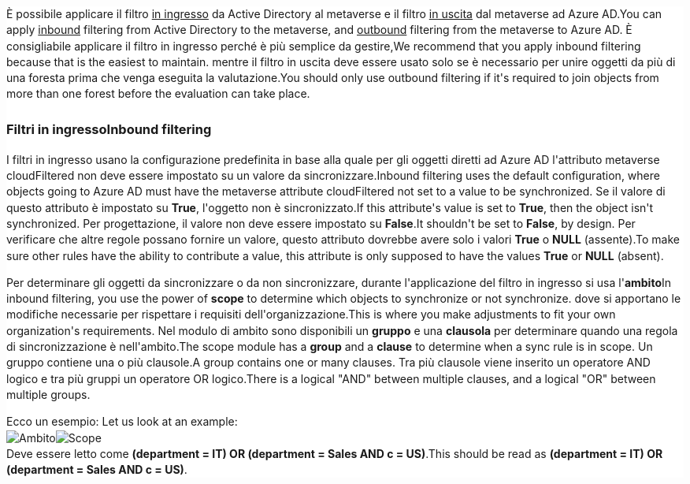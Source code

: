 <span data-ttu-id="5d9a0-282">È possibile applicare il filtro [in ingresso](#inbound-filtering) da Active Directory al metaverse e il filtro [in uscita](#outbound-filtering) dal metaverse ad Azure AD.</span><span class="sxs-lookup"><span data-stu-id="5d9a0-282">You can apply [inbound](#inbound-filtering) filtering from Active Directory to the metaverse, and [outbound](#outbound-filtering) filtering from the metaverse to Azure AD.</span></span> <span data-ttu-id="5d9a0-283">È consigliabile applicare il filtro in ingresso perché è più semplice da gestire,</span><span class="sxs-lookup"><span data-stu-id="5d9a0-283">We recommend that you apply inbound filtering because that is the easiest to maintain.</span></span> <span data-ttu-id="5d9a0-284">mentre il filtro in uscita deve essere usato solo se è necessario per unire oggetti da più di una foresta prima che venga eseguita la valutazione.</span><span class="sxs-lookup"><span data-stu-id="5d9a0-284">You should only use outbound filtering if it's required to join objects from more than one forest before the evaluation can take place.</span></span>

### <a name="inbound-filtering"></a><span data-ttu-id="5d9a0-285">Filtri in ingresso</span><span class="sxs-lookup"><span data-stu-id="5d9a0-285">Inbound filtering</span></span>
<span data-ttu-id="5d9a0-286">I filtri in ingresso usano la configurazione predefinita in base alla quale per gli oggetti diretti ad Azure AD l'attributo metaverse cloudFiltered non deve essere impostato su un valore da sincronizzare.</span><span class="sxs-lookup"><span data-stu-id="5d9a0-286">Inbound filtering uses the default configuration, where objects going to Azure AD must have the metaverse attribute cloudFiltered not set to a value to be synchronized.</span></span> <span data-ttu-id="5d9a0-287">Se il valore di questo attributo è impostato su **True**, l'oggetto non è sincronizzato.</span><span class="sxs-lookup"><span data-stu-id="5d9a0-287">If this attribute's value is set to **True**, then the object isn't synchronized.</span></span> <span data-ttu-id="5d9a0-288">Per progettazione, il valore non deve essere impostato su **False**.</span><span class="sxs-lookup"><span data-stu-id="5d9a0-288">It shouldn't be set to **False**, by design.</span></span> <span data-ttu-id="5d9a0-289">Per verificare che altre regole possano fornire un valore, questo attributo dovrebbe avere solo i valori **True** o **NULL** (assente).</span><span class="sxs-lookup"><span data-stu-id="5d9a0-289">To make sure other rules have the ability to contribute a value, this attribute is only supposed to have the values **True** or **NULL** (absent).</span></span>

<span data-ttu-id="5d9a0-290">Per determinare gli oggetti da sincronizzare o da non sincronizzare, durante l'applicazione del filtro in ingresso si usa l'**ambito**</span><span class="sxs-lookup"><span data-stu-id="5d9a0-290">In inbound filtering, you use the power of **scope** to determine which objects to synchronize or not synchronize.</span></span> <span data-ttu-id="5d9a0-291">dove si apportano le modifiche necessarie per rispettare i requisiti dell'organizzazione.</span><span class="sxs-lookup"><span data-stu-id="5d9a0-291">This is where you make adjustments to fit your own organization's requirements.</span></span> <span data-ttu-id="5d9a0-292">Nel modulo di ambito sono disponibili un **gruppo** e una **clausola** per determinare quando una regola di sincronizzazione è nell'ambito.</span><span class="sxs-lookup"><span data-stu-id="5d9a0-292">The scope module has a **group** and a **clause** to determine when a sync rule is in scope.</span></span> <span data-ttu-id="5d9a0-293">Un gruppo contiene una o più clausole.</span><span class="sxs-lookup"><span data-stu-id="5d9a0-293">A group contains one or many clauses.</span></span> <span data-ttu-id="5d9a0-294">Tra più clausole viene inserito un operatore AND logico e tra più gruppi un operatore OR logico.</span><span class="sxs-lookup"><span data-stu-id="5d9a0-294">There is a logical "AND" between multiple clauses, and a logical "OR" between multiple groups.</span></span>

<span data-ttu-id="5d9a0-295">Ecco un esempio: </span><span class="sxs-lookup"><span data-stu-id="5d9a0-295">Let us look at an example:</span></span>  
<span data-ttu-id="5d9a0-296">![Ambito](./media/active-directory-aadconnectsync-configure-filtering/scope.png)</span><span class="sxs-lookup"><span data-stu-id="5d9a0-296">![Scope](./media/active-directory-aadconnectsync-configure-filtering/scope.png)</span></span>  
<span data-ttu-id="5d9a0-297">Deve essere letto come **(department = IT) OR (department = Sales AND c = US)**.</span><span class="sxs-lookup"><span data-stu-id="5d9a0-297">This should be read as **(department = IT) OR (department = Sales AND c = US)**.</span></span>
